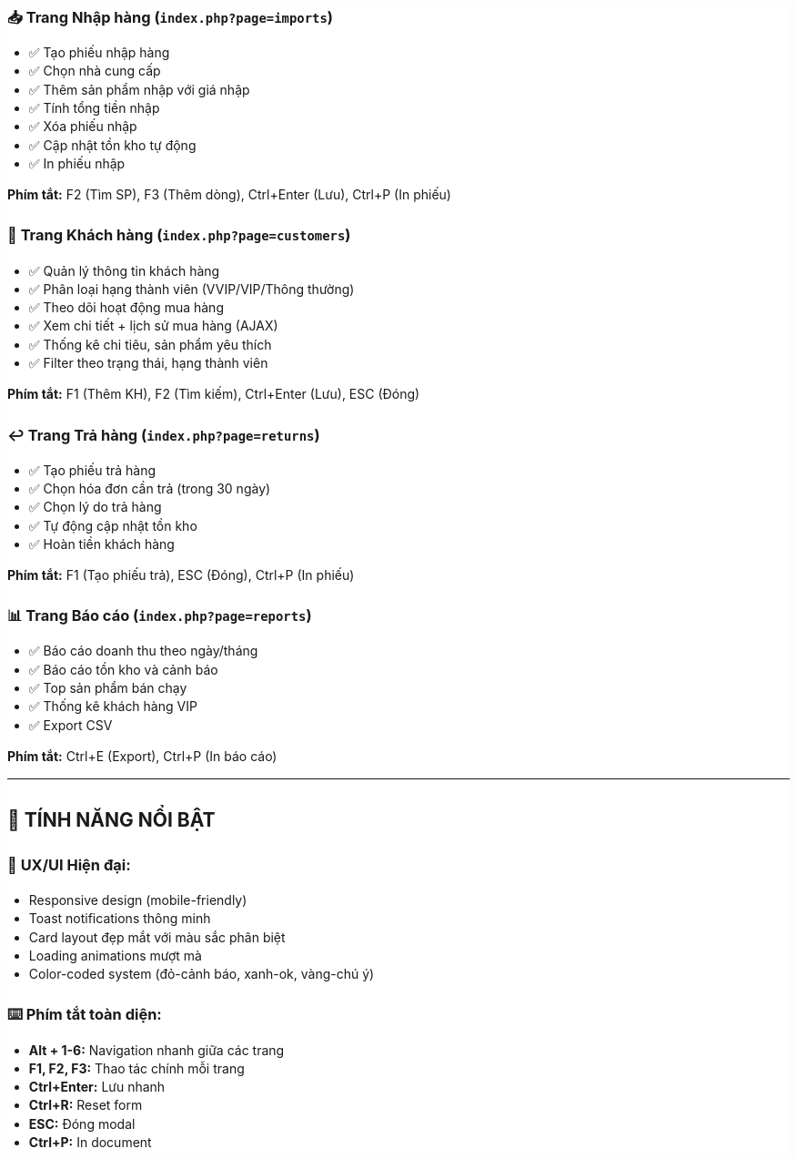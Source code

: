 ### 📥 **Trang Nhập hàng** (`index.php?page=imports`)
- ✅ Tạo phiếu nhập hàng
- ✅ Chọn nhà cung cấp
- ✅ Thêm sản phẩm nhập với giá nhập
- ✅ Tính tổng tiền nhập
- ✅ Xóa phiếu nhập
- ✅ Cập nhật tồn kho tự động
- ✅ In phiếu nhập

**Phím tắt:** F2 (Tìm SP), F3 (Thêm dòng), Ctrl+Enter (Lưu), Ctrl+P (In phiếu)

### 👥 **Trang Khách hàng** (`index.php?page=customers`)
- ✅ Quản lý thông tin khách hàng
- ✅ Phân loại hạng thành viên (VVIP/VIP/Thông thường)
- ✅ Theo dõi hoạt động mua hàng
- ✅ Xem chi tiết + lịch sử mua hàng (AJAX)
- ✅ Thống kê chi tiêu, sản phẩm yêu thích
- ✅ Filter theo trạng thái, hạng thành viên

**Phím tắt:** F1 (Thêm KH), F2 (Tìm kiếm), Ctrl+Enter (Lưu), ESC (Đóng)

### ↩️ **Trang Trả hàng** (`index.php?page=returns`)
- ✅ Tạo phiếu trả hàng
- ✅ Chọn hóa đơn cần trả (trong 30 ngày)
- ✅ Chọn lý do trả hàng
- ✅ Tự động cập nhật tồn kho
- ✅ Hoàn tiền khách hàng

**Phím tắt:** F1 (Tạo phiếu trả), ESC (Đóng), Ctrl+P (In phiếu)

### 📊 **Trang Báo cáo** (`index.php?page=reports`)
- ✅ Báo cáo doanh thu theo ngày/tháng
- ✅ Báo cáo tồn kho và cảnh báo
- ✅ Top sản phẩm bán chạy
- ✅ Thống kê khách hàng VIP
- ✅ Export CSV

**Phím tắt:** Ctrl+E (Export), Ctrl+P (In báo cáo)

---

## 🔧 **TÍNH NĂNG NỔI BẬT**

### 🚀 **UX/UI Hiện đại:**
- Responsive design (mobile-friendly)
- Toast notifications thông minh
- Card layout đẹp mắt với màu sắc phân biệt
- Loading animations mượt mà
- Color-coded system (đỏ-cảnh báo, xanh-ok, vàng-chú ý)

### ⌨️ **Phím tắt toàn diện:**
- **Alt + 1-6:** Navigation nhanh giữa các trang
- **F1, F2, F3:** Thao tác chính mỗi trang
- **Ctrl+Enter:** Lưu nhanh  
- **Ctrl+R:** Reset form
- **ESC:** Đóng modal
- **Ctrl+P:** In document
